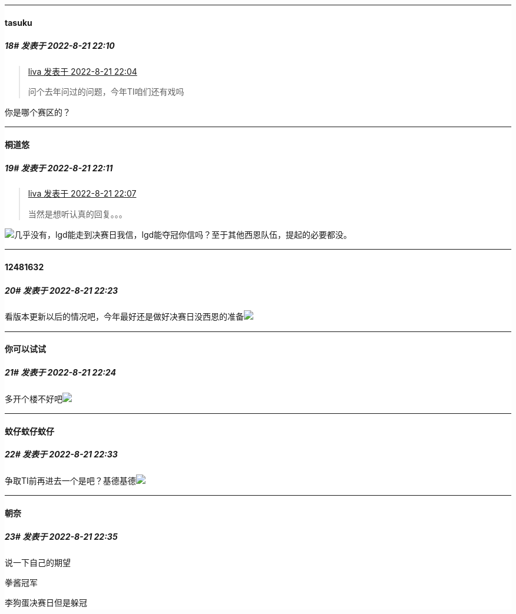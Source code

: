 *****

####  tasuku  
##### 18#       发表于 2022-8-21 22:10

<blockquote><a href="httphttps://bbs.saraba1st.com/2b/forum.php?mod=redirect&amp;goto=findpost&amp;pid=57163742&amp;ptid=2088109" target="_blank">liva 发表于 2022-8-21 22:04</a>

问个去年问过的问题，今年TI咱们还有戏吗</blockquote>
你是哪个赛区的？

*****

####  桐道悠  
##### 19#       发表于 2022-8-21 22:11

<blockquote><a href="httphttps://bbs.saraba1st.com/2b/forum.php?mod=redirect&amp;goto=findpost&amp;pid=57163786&amp;ptid=2088109" target="_blank">liva 发表于 2022-8-21 22:07</a>

当然是想听认真的回复。。。</blockquote>
<img src="https://static.saraba1st.com/image/smiley/face2017/065.png" referrerpolicy="no-referrer">几乎没有，lgd能走到决赛日我信，lgd能夺冠你信吗？至于其他西恩队伍，提起的必要都没。

*****

####  12481632  
##### 20#       发表于 2022-8-21 22:23

看版本更新以后的情况吧，今年最好还是做好决赛日没西恩的准备<img src="https://static.saraba1st.com/image/smiley/face2017/049.png" referrerpolicy="no-referrer">

*****

####  你可以试试  
##### 21#       发表于 2022-8-21 22:24

多开个楼不好吧<img src="https://static.saraba1st.com/image/smiley/face2017/001.png" referrerpolicy="no-referrer">

*****

####  蚊仔蚊仔蚊仔  
##### 22#       发表于 2022-8-21 22:33

争取TI前再进去一个是吧？基德基德<img src="https://static.saraba1st.com/image/smiley/face2017/072.png" referrerpolicy="no-referrer">

*****

####  朝奈  
##### 23#       发表于 2022-8-21 22:35

说一下自己的期望

拳酱冠军

李狗蛋决赛日但是躲冠
